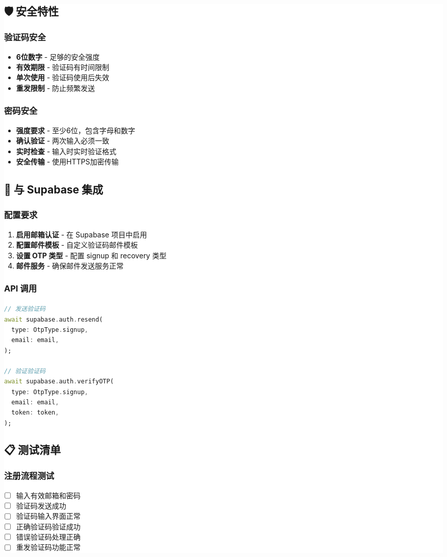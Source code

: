 ## 🛡️ 安全特性

### 验证码安全
- **6位数字** - 足够的安全强度
- **有效期限** - 验证码有时间限制
- **单次使用** - 验证码使用后失效
- **重发限制** - 防止频繁发送

### 密码安全
- **强度要求** - 至少6位，包含字母和数字
- **确认验证** - 两次输入必须一致
- **实时检查** - 输入时实时验证格式
- **安全传输** - 使用HTTPS加密传输

## 🔄 与 Supabase 集成

### 配置要求
1. **启用邮箱认证** - 在 Supabase 项目中启用
2. **配置邮件模板** - 自定义验证码邮件模板
3. **设置 OTP 类型** - 配置 signup 和 recovery 类型
4. **邮件服务** - 确保邮件发送服务正常

### API 调用
```dart
// 发送验证码
await supabase.auth.resend(
  type: OtpType.signup,
  email: email,
);

// 验证验证码
await supabase.auth.verifyOTP(
  type: OtpType.signup,
  email: email,
  token: token,
);
```

## 📋 测试清单

### 注册流程测试
- [ ] 输入有效邮箱和密码
- [ ] 验证码发送成功
- [ ] 验证码输入界面正常
- [ ] 正确验证码验证成功
- [ ] 错误验证码处理正确
- [ ] 重发验证码功能正常
